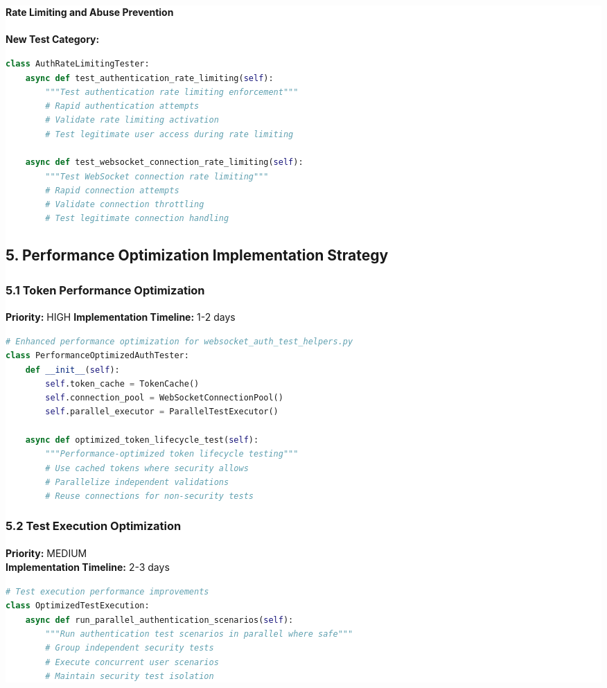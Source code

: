 #### Rate Limiting and Abuse Prevention  
**New Test Category:**
```python
class AuthRateLimitingTester:
    async def test_authentication_rate_limiting(self):
        """Test authentication rate limiting enforcement"""
        # Rapid authentication attempts
        # Validate rate limiting activation
        # Test legitimate user access during rate limiting
    
    async def test_websocket_connection_rate_limiting(self):
        """Test WebSocket connection rate limiting"""
        # Rapid connection attempts
        # Validate connection throttling
        # Test legitimate connection handling
```

## 5. Performance Optimization Implementation Strategy

### 5.1 Token Performance Optimization
**Priority:** HIGH
**Implementation Timeline:** 1-2 days

```python
# Enhanced performance optimization for websocket_auth_test_helpers.py
class PerformanceOptimizedAuthTester:
    def __init__(self):
        self.token_cache = TokenCache()
        self.connection_pool = WebSocketConnectionPool()
        self.parallel_executor = ParallelTestExecutor()
    
    async def optimized_token_lifecycle_test(self):
        """Performance-optimized token lifecycle testing"""
        # Use cached tokens where security allows
        # Parallelize independent validations
        # Reuse connections for non-security tests
```

### 5.2 Test Execution Optimization
**Priority:** MEDIUM  
**Implementation Timeline:** 2-3 days

```python
# Test execution performance improvements
class OptimizedTestExecution:
    async def run_parallel_authentication_scenarios(self):
        """Run authentication test scenarios in parallel where safe"""
        # Group independent security tests
        # Execute concurrent user scenarios
        # Maintain security test isolation
```
